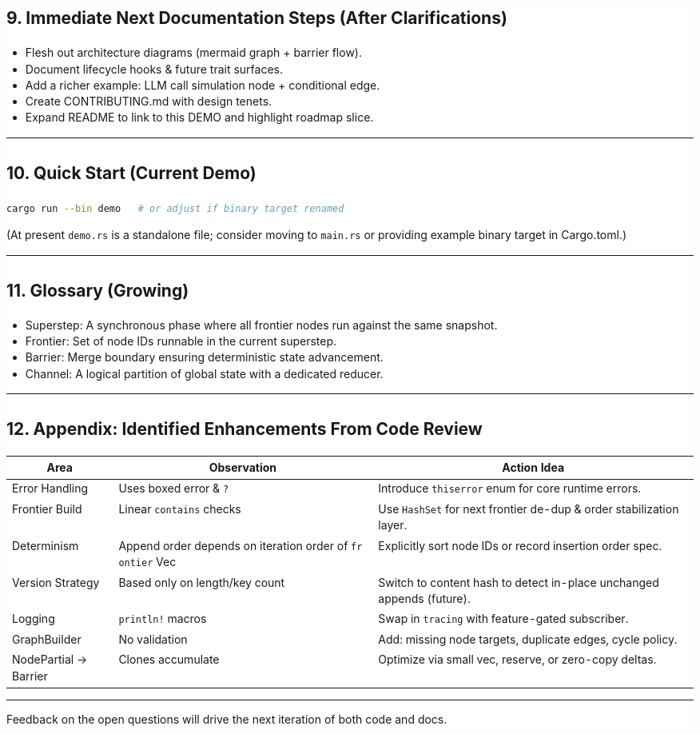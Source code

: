 ## 9. Immediate Next Documentation Steps (After Clarifications)
- Flesh out architecture diagrams (mermaid graph + barrier flow).
- Document lifecycle hooks & future trait surfaces.
- Add a richer example: LLM call simulation node + conditional edge.
- Create CONTRIBUTING.md with design tenets.
- Expand README to link to this DEMO and highlight roadmap slice.

---
## 10. Quick Start (Current Demo)
```bash
cargo run --bin demo   # or adjust if binary target renamed
```
(At present `demo.rs` is a standalone file; consider moving to `main.rs` or providing example binary target in Cargo.toml.)

---
## 11. Glossary (Growing)
- Superstep: A synchronous phase where all frontier nodes run against the same snapshot.
- Frontier: Set of node IDs runnable in the current superstep.
- Barrier: Merge boundary ensuring deterministic state advancement.
- Channel: A logical partition of global state with a dedicated reducer.

---
## 12. Appendix: Identified Enhancements From Code Review
| Area | Observation | Action Idea |
|------|-------------|------------|
| Error Handling | Uses boxed error & `?` | Introduce `thiserror` enum for core runtime errors. |
| Frontier Build | Linear `contains` checks | Use `HashSet` for next frontier de-dup & order stabilization layer. |
| Determinism | Append order depends on iteration order of `frontier` Vec | Explicitly sort node IDs or record insertion order spec. |
| Version Strategy | Based only on length/key count | Switch to content hash to detect in-place unchanged appends (future). |
| Logging | `println!` macros | Swap in `tracing` with feature-gated subscriber. |
| GraphBuilder | No validation | Add: missing node targets, duplicate edges, cycle policy. |
| NodePartial -> Barrier | Clones accumulate | Optimize via small vec, reserve, or zero-copy deltas. |

---
Feedback on the open questions will drive the next iteration of both code and docs.
